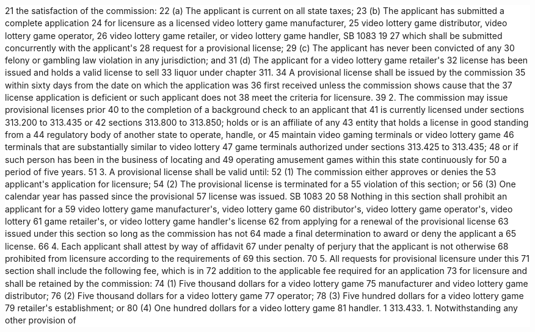 21 the satisfaction of the commission:
22 (a) The applicant is current on all state taxes;
23 (b) The applicant has submitted a complete application
24 for licensure as a licensed video lottery game manufacturer,
25 video lottery game distributor, video lottery game operator,
26 video lottery game retailer, or video lottery game handler,
SB 1083 19
27 which shall be submitted concurrently with the applicant's
28 request for a provisional license;
29 (c) The applicant has never been convicted of any
30 felony or gambling law violation in any jurisdiction; and
31 (d) The applicant for a video lottery game retailer's
32 license has been issued and holds a valid license to sell
33 liquor under chapter 311.
34 A provisional license shall be issued by the commission
35 within sixty days from the date on which the application was
36 first received unless the commission shows cause that the
37 license application is deficient or such applicant does not
38 meet the criteria for licensure.
39 2. The commission may issue provisional licenses prior
40 to the completion of a background check to an applicant that
41 is currently licensed under sections 313.200 to 313.435 or
42 sections 313.800 to 313.850; holds or is an affiliate of any
43 entity that holds a license in good standing from a
44 regulatory body of another state to operate, handle, or
45 maintain video gaming terminals or video lottery game
46 terminals that are substantially similar to video lottery
47 game terminals authorized under sections 313.425 to 313.435;
48 or if such person has been in the business of locating and
49 operating amusement games within this state continuously for
50 a period of five years.
51 3. A provisional license shall be valid until:
52 (1) The commission either approves or denies the
53 applicant's application for licensure;
54 (2) The provisional license is terminated for a
55 violation of this section; or
56 (3) One calendar year has passed since the provisional
57 license was issued.
SB 1083 20
58 Nothing in this section shall prohibit an applicant for a
59 video lottery game manufacturer's, video lottery game
60 distributor's, video lottery game operator's, video lottery
61 game retailer's, or video lottery game handler's license
62 from applying for a renewal of the provisional license
63 issued under this section so long as the commission has not
64 made a final determination to award or deny the applicant a
65 license.
66 4. Each applicant shall attest by way of affidavit
67 under penalty of perjury that the applicant is not otherwise
68 prohibited from licensure according to the requirements of
69 this section.
70 5. All requests for provisional licensure under this
71 section shall include the following fee, which is in
72 addition to the applicable fee required for an application
73 for licensure and shall be retained by the commission:
74 (1) Five thousand dollars for a video lottery game
75 manufacturer and video lottery game distributor;
76 (2) Five thousand dollars for a video lottery game
77 operator;
78 (3) Five hundred dollars for a video lottery game
79 retailer's establishment; or
80 (4) One hundred dollars for a video lottery game
81 handler.
1 313.433. 1. Notwithstanding any other provision of